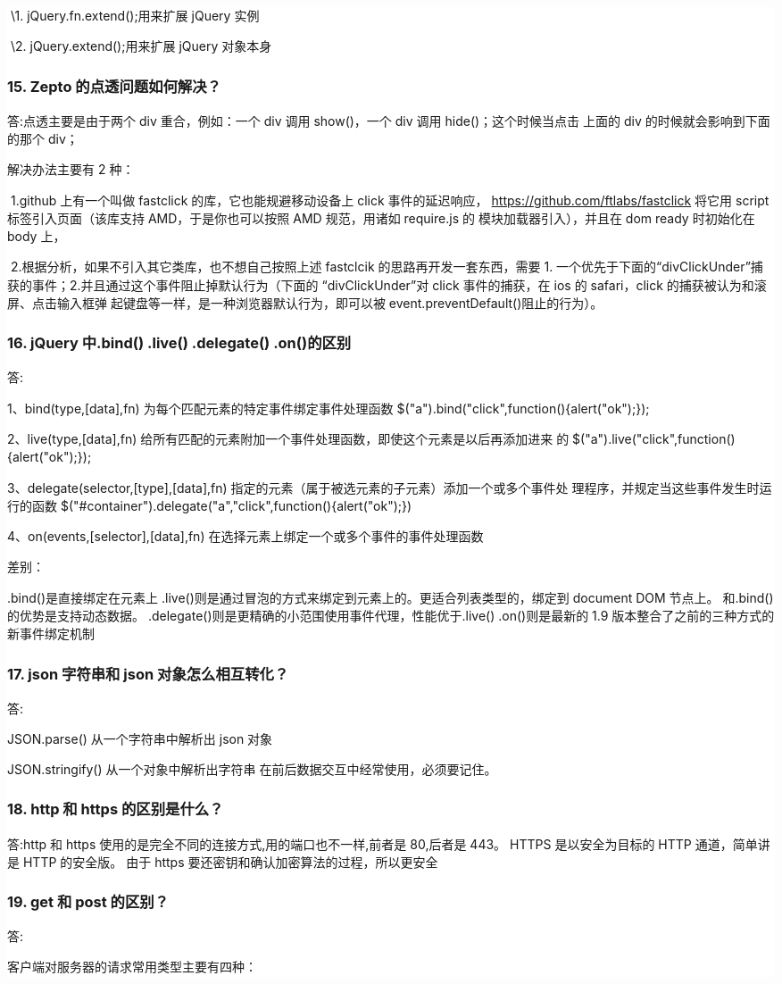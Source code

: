  

​      \1. jQuery.fn.extend();用来扩展 jQuery 实例 

​      \2. jQuery.extend();用来扩展 jQuery 对象本身 

### 15.    Zepto 的点透问题如何解决？ 

   答:点透主要是由于两个 div 重合，例如：一个 div 调用 show()，一个 div 调用 hide()；这个时候当点击 上面的 div 的时候就会影响到下面的那个 div； 

   解决办法主要有 2 种： 

​      1.github 上有一个叫做 fastclick 的库，它也能规避移动设备上 click 事件的延迟响应， https://github.com/ftlabs/fastclick 将它用 script 标签引入页面（该库支持 AMD，于是你也可以按照 AMD 规范，用诸如 require.js 的 模块加载器引入），并且在 dom ready 时初始化在 body 上， 

​      2.根据分析，如果不引入其它类库，也不想自己按照上述 fastclcik 的思路再开发一套东西，需要 1. 一个优先于下面的“divClickUnder”捕获的事件；2.并且通过这个事件阻止掉默认行为（下面的 “divClickUnder”对 click 事件的捕获，在 ios 的 safari，click 的捕获被认为和滚屏、点击输入框弹 起键盘等一样，是一种浏览器默认行为，即可以被 event.preventDefault()阻止的行为）。 

 

### 16.    jQuery 中.bind() .live() .delegate() .on()的区别 

答:

   1、bind(type,[data],fn) 为每个匹配元素的特定事件绑定事件处理函数 $("a").bind("click",function(){alert("ok");});

   2、live(type,[data],fn) 给所有匹配的元素附加一个事件处理函数，即使这个元素是以后再添加进来 的 $("a").live("click",function(){alert("ok");});

   3、delegate(selector,[type],[data],fn) 指定的元素（属于被选元素的子元素）添加一个或多个事件处 理程序，并规定当这些事件发生时运行的函数 $("#container").delegate("a","click",function(){alert("ok");})

   4、on(events,[selector],[data],fn) 在选择元素上绑定一个或多个事件的事件处理函数

   差别： 

   .bind()是直接绑定在元素上 .live()则是通过冒泡的方式来绑定到元素上的。更适合列表类型的，绑定到 document DOM 节点上。 和.bind()的优势是支持动态数据。 .delegate()则是更精确的小范围使用事件代理，性能优于.live() .on()则是最新的 1.9 版本整合了之前的三种方式的新事件绑定机制 

 

### 17.    json 字符串和 json 对象怎么相互转化？

   答: 

   JSON.parse() 从一个字符串中解析出 json 对象   

   JSON.stringify() 从一个对象中解析出字符串 在前后数据交互中经常使用，必须要记住。

 

### 18.    http 和 https 的区别是什么？

答:http 和 https 使用的是完全不同的连接方式,用的端口也不一样,前者是 80,后者是 443。 HTTPS 是以安全为目标的 HTTP 通道，简单讲是 HTTP 的安全版。 由于 https 要还密钥和确认加密算法的过程，所以更安全 

### 19.    get 和 post 的区别？

答:

   客户端对服务器的请求常用类型主要有四种：
